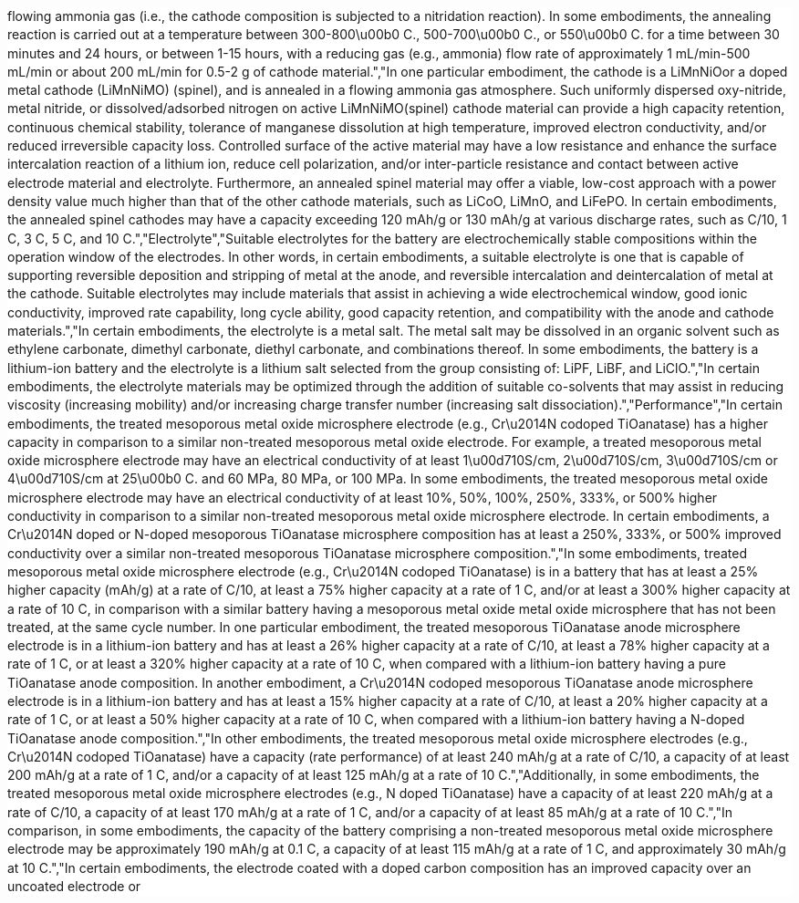flowing ammonia gas (i.e., the cathode composition is subjected to a nitridation reaction). In some embodiments, the annealing reaction is carried out at a temperature between 300-800\u00b0 C., 500-700\u00b0 C., or 550\u00b0 C. for a time between 30 minutes and 24 hours, or between 1-15 hours, with a reducing gas (e.g., ammonia) flow rate of approximately 1 mL\/min-500 mL\/min or about 200 mL\/min for 0.5-2 g of cathode material.","In one particular embodiment, the cathode is a LiMnNiOor a doped metal cathode (LiMnNiMO) (spinel), and is annealed in a flowing ammonia gas atmosphere. Such uniformly dispersed oxy-nitride, metal nitride, or dissolved\/adsorbed nitrogen on active LiMnNiMO(spinel) cathode material can provide a high capacity retention, continuous chemical stability, tolerance of manganese dissolution at high temperature, improved electron conductivity, and\/or reduced irreversible capacity loss. Controlled surface of the active material may have a low resistance and enhance the surface intercalation reaction of a lithium ion, reduce cell polarization, and\/or inter-particle resistance and contact between active electrode material and electrolyte. Furthermore, an annealed spinel material may offer a viable, low-cost approach with a power density value much higher than that of the other cathode materials, such as LiCoO, LiMnO, and LiFePO. In certain embodiments, the annealed spinel cathodes may have a capacity exceeding 120 mAh\/g or 130 mAh\/g at various discharge rates, such as C\/10, 1 C, 3 C, 5 C, and 10 C.","Electrolyte","Suitable electrolytes for the battery are electrochemically stable compositions within the operation window of the electrodes. In other words, in certain embodiments, a suitable electrolyte is one that is capable of supporting reversible deposition and stripping of metal at the anode, and reversible intercalation and deintercalation of metal at the cathode. Suitable electrolytes may include materials that assist in achieving a wide electrochemical window, good ionic conductivity, improved rate capability, long cycle ability, good capacity retention, and compatibility with the anode and cathode materials.","In certain embodiments, the electrolyte is a metal salt. The metal salt may be dissolved in an organic solvent such as ethylene carbonate, dimethyl carbonate, diethyl carbonate, and combinations thereof. In some embodiments, the battery is a lithium-ion battery and the electrolyte is a lithium salt selected from the group consisting of: LiPF, LiBF, and LiClO.","In certain embodiments, the electrolyte materials may be optimized through the addition of suitable co-solvents that may assist in reducing viscosity (increasing mobility) and\/or increasing charge transfer number (increasing salt dissociation).","Performance","In certain embodiments, the treated mesoporous metal oxide microsphere electrode (e.g., Cr\u2014N codoped TiOanatase) has a higher capacity in comparison to a similar non-treated mesoporous metal oxide electrode. For example, a treated mesoporous metal oxide microsphere electrode may have an electrical conductivity of at least 1\u00d710S\/cm, 2\u00d710S\/cm, 3\u00d710S\/cm or 4\u00d710S\/cm at 25\u00b0 C. and 60 MPa, 80 MPa, or 100 MPa. In some embodiments, the treated mesoporous metal oxide microsphere electrode may have an electrical conductivity of at least 10%, 50%, 100%, 250%, 333%, or 500% higher conductivity in comparison to a similar non-treated mesoporous metal oxide microsphere electrode. In certain embodiments, a Cr\u2014N doped or N-doped mesoporous TiOanatase microsphere composition has at least a 250%, 333%, or 500% improved conductivity over a similar non-treated mesoporous TiOanatase microsphere composition.","In some embodiments, treated mesoporous metal oxide microsphere electrode (e.g., Cr\u2014N codoped TiOanatase) is in a battery that has at least a 25% higher capacity (mAh\/g) at a rate of C\/10, at least a 75% higher capacity at a rate of 1 C, and\/or at least a 300% higher capacity at a rate of 10 C, in comparison with a similar battery having a mesoporous metal oxide metal oxide microsphere that has not been treated, at the same cycle number. In one particular embodiment, the treated mesoporous TiOanatase anode microsphere electrode is in a lithium-ion battery and has at least a 26% higher capacity at a rate of C\/10, at least a 78% higher capacity at a rate of 1 C, or at least a 320% higher capacity at a rate of 10 C, when compared with a lithium-ion battery having a pure TiOanatase anode composition. In another embodiment, a Cr\u2014N codoped mesoporous TiOanatase anode microsphere electrode is in a lithium-ion battery and has at least a 15% higher capacity at a rate of C\/10, at least a 20% higher capacity at a rate of 1 C, or at least a 50% higher capacity at a rate of 10 C, when compared with a lithium-ion battery having a N-doped TiOanatase anode composition.","In other embodiments, the treated mesoporous metal oxide microsphere electrodes (e.g., Cr\u2014N codoped TiOanatase) have a capacity (rate performance) of at least 240 mAh\/g at a rate of C\/10, a capacity of at least 200 mAh\/g at a rate of 1 C, and\/or a capacity of at least 125 mAh\/g at a rate of 10 C.","Additionally, in some embodiments, the treated mesoporous metal oxide microsphere electrodes (e.g., N doped TiOanatase) have a capacity of at least 220 mAh\/g at a rate of C\/10, a capacity of at least 170 mAh\/g at a rate of 1 C, and\/or a capacity of at least 85 mAh\/g at a rate of 10 C.","In comparison, in some embodiments, the capacity of the battery comprising a non-treated mesoporous metal oxide microsphere electrode may be approximately 190 mAh\/g at 0.1 C, a capacity of at least 115 mAh\/g at a rate of 1 C, and approximately 30 mAh\/g at 10 C.","In certain embodiments, the electrode coated with a doped carbon composition has an improved capacity over an uncoated electrode or